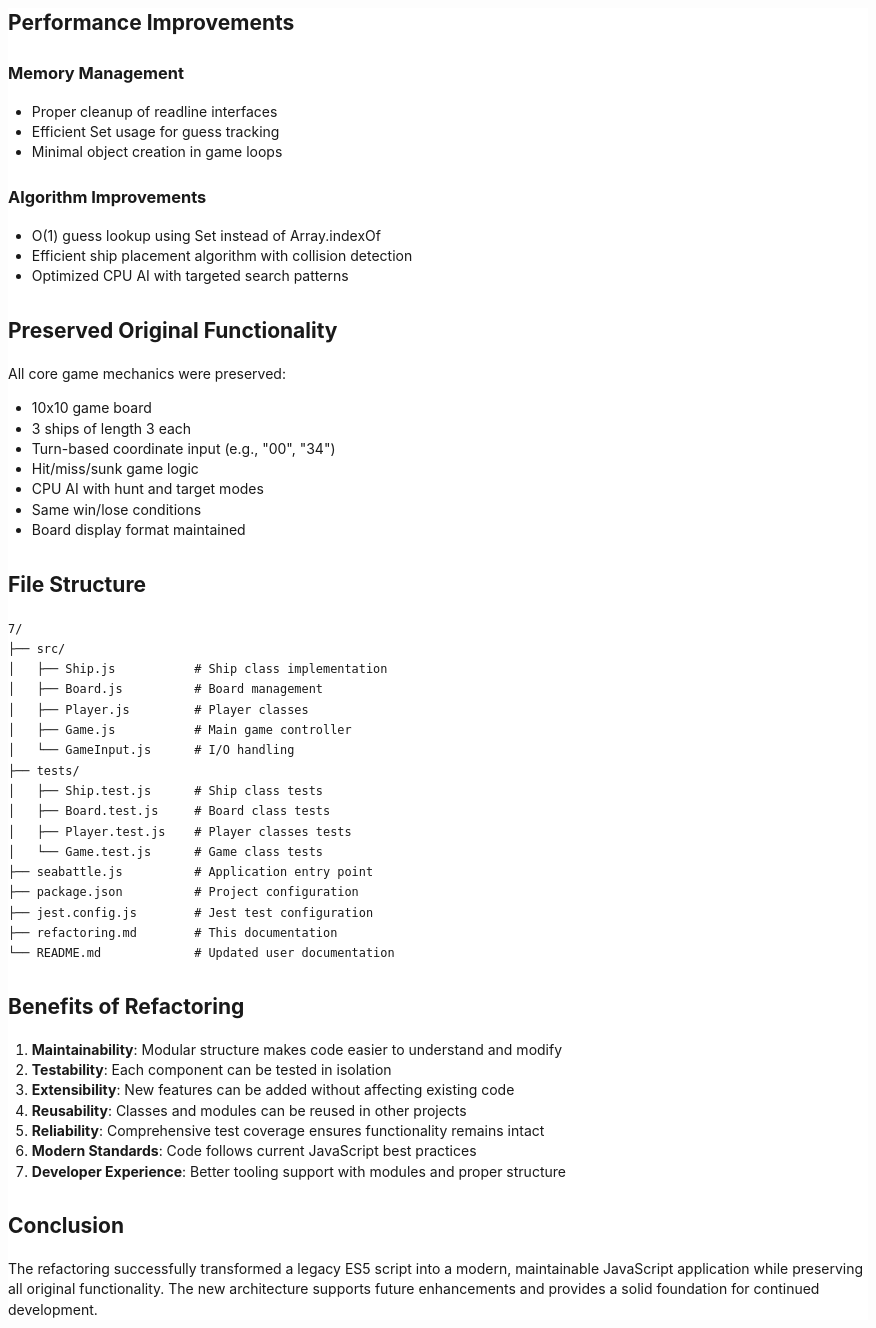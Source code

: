 ## Performance Improvements

### Memory Management
- Proper cleanup of readline interfaces
- Efficient Set usage for guess tracking
- Minimal object creation in game loops

### Algorithm Improvements
- O(1) guess lookup using Set instead of Array.indexOf
- Efficient ship placement algorithm with collision detection
- Optimized CPU AI with targeted search patterns

## Preserved Original Functionality

All core game mechanics were preserved:
- 10x10 game board
- 3 ships of length 3 each
- Turn-based coordinate input (e.g., "00", "34")
- Hit/miss/sunk game logic
- CPU AI with hunt and target modes
- Same win/lose conditions
- Board display format maintained

## File Structure

```
7/
├── src/
│   ├── Ship.js           # Ship class implementation
│   ├── Board.js          # Board management
│   ├── Player.js         # Player classes
│   ├── Game.js           # Main game controller
│   └── GameInput.js      # I/O handling
├── tests/
│   ├── Ship.test.js      # Ship class tests
│   ├── Board.test.js     # Board class tests
│   ├── Player.test.js    # Player classes tests
│   └── Game.test.js      # Game class tests
├── seabattle.js          # Application entry point
├── package.json          # Project configuration
├── jest.config.js        # Jest test configuration
├── refactoring.md        # This documentation
└── README.md             # Updated user documentation
```

## Benefits of Refactoring

1. **Maintainability**: Modular structure makes code easier to understand and modify
2. **Testability**: Each component can be tested in isolation
3. **Extensibility**: New features can be added without affecting existing code
4. **Reusability**: Classes and modules can be reused in other projects
5. **Reliability**: Comprehensive test coverage ensures functionality remains intact
6. **Modern Standards**: Code follows current JavaScript best practices
7. **Developer Experience**: Better tooling support with modules and proper structure

## Conclusion

The refactoring successfully transformed a legacy ES5 script into a modern, maintainable JavaScript application while preserving all original functionality. The new architecture supports future enhancements and provides a solid foundation for continued development. 